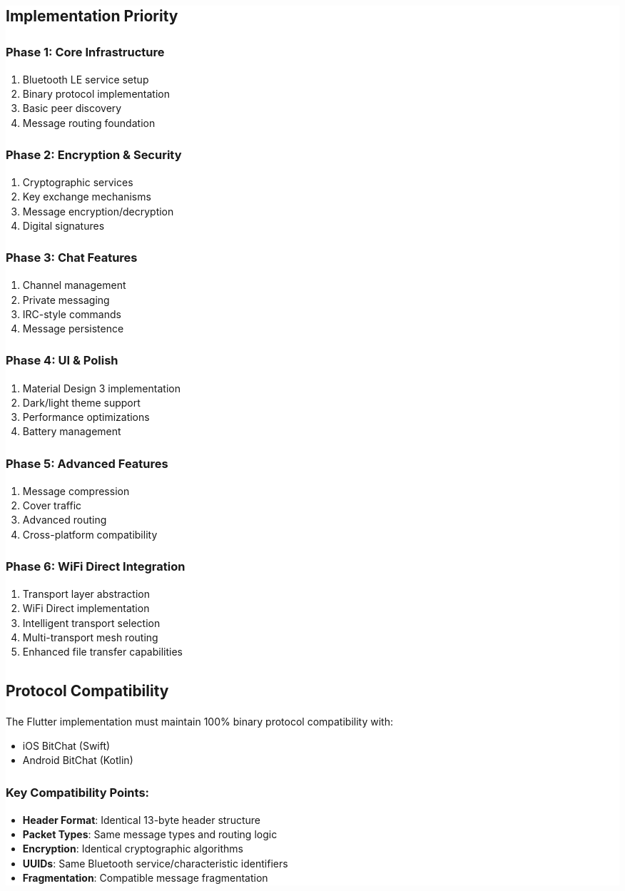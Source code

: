 
## Implementation Priority

### Phase 1: Core Infrastructure
1. Bluetooth LE service setup
2. Binary protocol implementation
3. Basic peer discovery
4. Message routing foundation

### Phase 2: Encryption & Security
1. Cryptographic services
2. Key exchange mechanisms
3. Message encryption/decryption
4. Digital signatures

### Phase 3: Chat Features
1. Channel management
2. Private messaging
3. IRC-style commands
4. Message persistence

### Phase 4: UI & Polish
1. Material Design 3 implementation
2. Dark/light theme support
3. Performance optimizations
4. Battery management

### Phase 5: Advanced Features
1. Message compression
2. Cover traffic
3. Advanced routing
4. Cross-platform compatibility

### Phase 6: WiFi Direct Integration
1. Transport layer abstraction
2. WiFi Direct implementation
3. Intelligent transport selection
4. Multi-transport mesh routing
5. Enhanced file transfer capabilities

## Protocol Compatibility

The Flutter implementation must maintain 100% binary protocol compatibility with:
- iOS BitChat (Swift)
- Android BitChat (Kotlin)

### Key Compatibility Points:
- **Header Format**: Identical 13-byte header structure
- **Packet Types**: Same message types and routing logic
- **Encryption**: Identical cryptographic algorithms
- **UUIDs**: Same Bluetooth service/characteristic identifiers
- **Fragmentation**: Compatible message fragmentation
